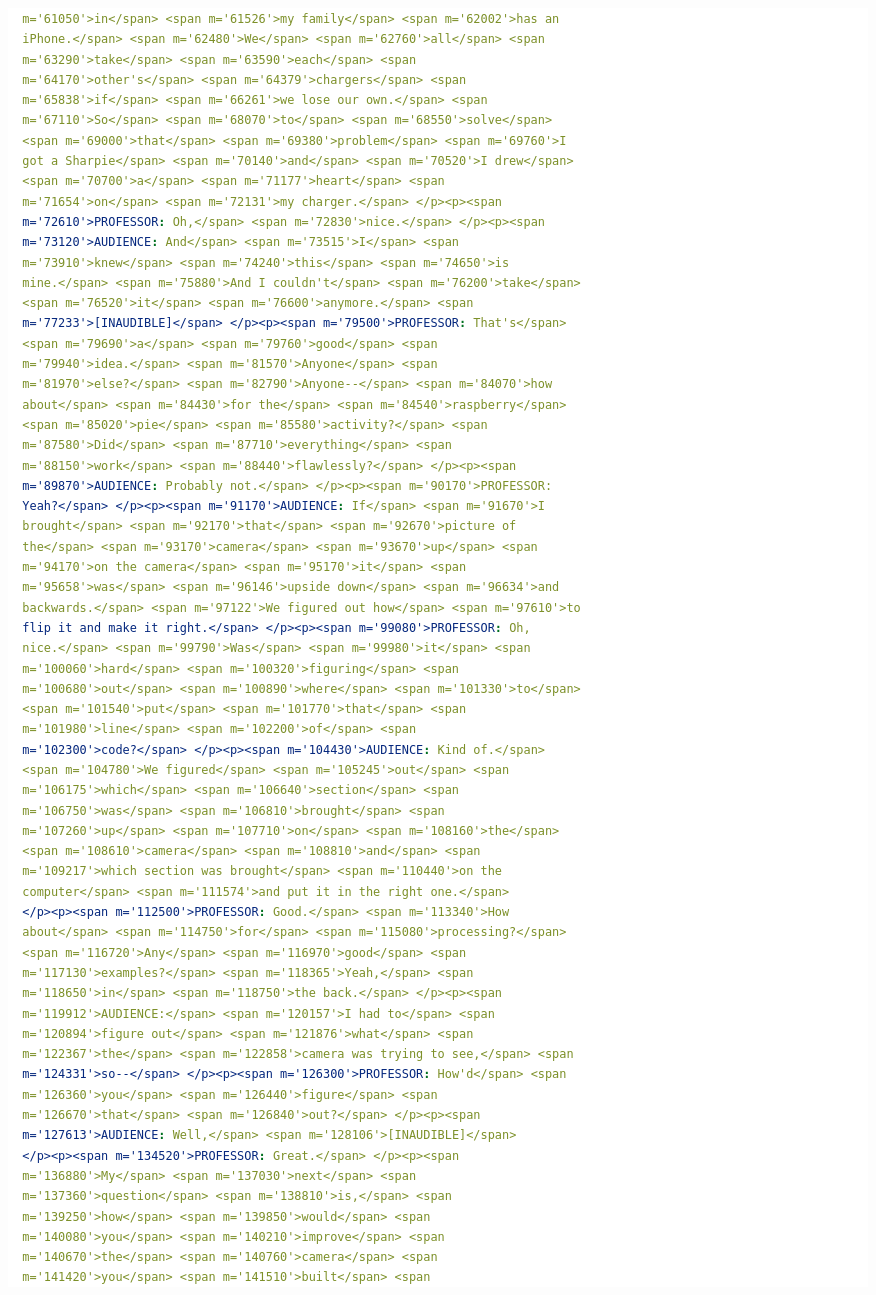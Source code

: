 ```yaml
  m='61050'>in</span> <span m='61526'>my family</span> <span m='62002'>has an
  iPhone.</span> <span m='62480'>We</span> <span m='62760'>all</span> <span
  m='63290'>take</span> <span m='63590'>each</span> <span
  m='64170'>other's</span> <span m='64379'>chargers</span> <span
  m='65838'>if</span> <span m='66261'>we lose our own.</span> <span
  m='67110'>So</span> <span m='68070'>to</span> <span m='68550'>solve</span>
  <span m='69000'>that</span> <span m='69380'>problem</span> <span m='69760'>I
  got a Sharpie</span> <span m='70140'>and</span> <span m='70520'>I drew</span>
  <span m='70700'>a</span> <span m='71177'>heart</span> <span
  m='71654'>on</span> <span m='72131'>my charger.</span> </p><p><span
  m='72610'>PROFESSOR: Oh,</span> <span m='72830'>nice.</span> </p><p><span
  m='73120'>AUDIENCE: And</span> <span m='73515'>I</span> <span
  m='73910'>knew</span> <span m='74240'>this</span> <span m='74650'>is
  mine.</span> <span m='75880'>And I couldn't</span> <span m='76200'>take</span>
  <span m='76520'>it</span> <span m='76600'>anymore.</span> <span
  m='77233'>[INAUDIBLE]</span> </p><p><span m='79500'>PROFESSOR: That's</span>
  <span m='79690'>a</span> <span m='79760'>good</span> <span
  m='79940'>idea.</span> <span m='81570'>Anyone</span> <span
  m='81970'>else?</span> <span m='82790'>Anyone--</span> <span m='84070'>how
  about</span> <span m='84430'>for the</span> <span m='84540'>raspberry</span>
  <span m='85020'>pie</span> <span m='85580'>activity?</span> <span
  m='87580'>Did</span> <span m='87710'>everything</span> <span
  m='88150'>work</span> <span m='88440'>flawlessly?</span> </p><p><span
  m='89870'>AUDIENCE: Probably not.</span> </p><p><span m='90170'>PROFESSOR:
  Yeah?</span> </p><p><span m='91170'>AUDIENCE: If</span> <span m='91670'>I
  brought</span> <span m='92170'>that</span> <span m='92670'>picture of
  the</span> <span m='93170'>camera</span> <span m='93670'>up</span> <span
  m='94170'>on the camera</span> <span m='95170'>it</span> <span
  m='95658'>was</span> <span m='96146'>upside down</span> <span m='96634'>and
  backwards.</span> <span m='97122'>We figured out how</span> <span m='97610'>to
  flip it and make it right.</span> </p><p><span m='99080'>PROFESSOR: Oh,
  nice.</span> <span m='99790'>Was</span> <span m='99980'>it</span> <span
  m='100060'>hard</span> <span m='100320'>figuring</span> <span
  m='100680'>out</span> <span m='100890'>where</span> <span m='101330'>to</span>
  <span m='101540'>put</span> <span m='101770'>that</span> <span
  m='101980'>line</span> <span m='102200'>of</span> <span
  m='102300'>code?</span> </p><p><span m='104430'>AUDIENCE: Kind of.</span>
  <span m='104780'>We figured</span> <span m='105245'>out</span> <span
  m='106175'>which</span> <span m='106640'>section</span> <span
  m='106750'>was</span> <span m='106810'>brought</span> <span
  m='107260'>up</span> <span m='107710'>on</span> <span m='108160'>the</span>
  <span m='108610'>camera</span> <span m='108810'>and</span> <span
  m='109217'>which section was brought</span> <span m='110440'>on the
  computer</span> <span m='111574'>and put it in the right one.</span>
  </p><p><span m='112500'>PROFESSOR: Good.</span> <span m='113340'>How
  about</span> <span m='114750'>for</span> <span m='115080'>processing?</span>
  <span m='116720'>Any</span> <span m='116970'>good</span> <span
  m='117130'>examples?</span> <span m='118365'>Yeah,</span> <span
  m='118650'>in</span> <span m='118750'>the back.</span> </p><p><span
  m='119912'>AUDIENCE:</span> <span m='120157'>I had to</span> <span
  m='120894'>figure out</span> <span m='121876'>what</span> <span
  m='122367'>the</span> <span m='122858'>camera was trying to see,</span> <span
  m='124331'>so--</span> </p><p><span m='126300'>PROFESSOR: How'd</span> <span
  m='126360'>you</span> <span m='126440'>figure</span> <span
  m='126670'>that</span> <span m='126840'>out?</span> </p><p><span
  m='127613'>AUDIENCE: Well,</span> <span m='128106'>[INAUDIBLE]</span>
  </p><p><span m='134520'>PROFESSOR: Great.</span> </p><p><span
  m='136880'>My</span> <span m='137030'>next</span> <span
  m='137360'>question</span> <span m='138810'>is,</span> <span
  m='139250'>how</span> <span m='139850'>would</span> <span
  m='140080'>you</span> <span m='140210'>improve</span> <span
  m='140670'>the</span> <span m='140760'>camera</span> <span
  m='141420'>you</span> <span m='141510'>built</span> <span
```